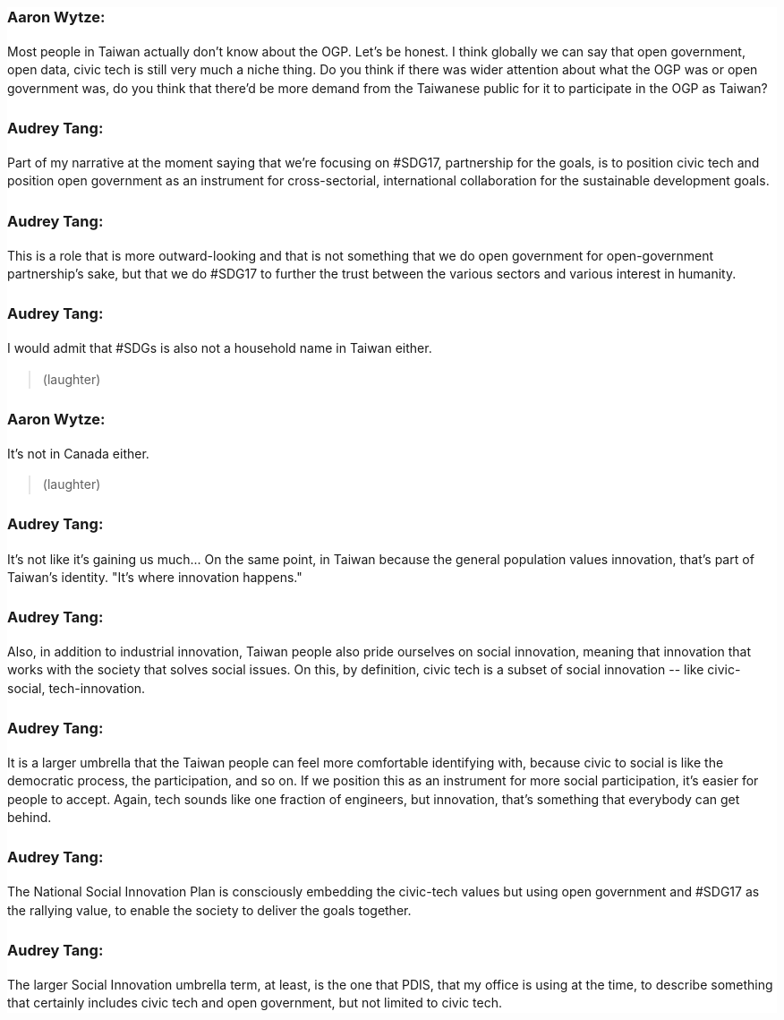 ### Aaron Wytze:
Most people in Taiwan actually don’t know about the OGP. Let’s be honest. I think globally we can say that open government, open data, civic tech is still very much a niche thing. Do you think if there was wider attention about what the OGP was or open government was, do you think that there’d be more demand from the Taiwanese public for it to participate in the OGP as Taiwan?

### Audrey Tang:
Part of my narrative at the moment saying that we’re focusing on #SDG17, partnership for the goals, is to position civic tech and position open government as an instrument for cross-sectorial, international collaboration for the sustainable development goals.

### Audrey Tang:
This is a role that is more outward-looking and that is not something that we do open government for open-government partnership’s sake, but that we do #SDG17 to further the trust between the various sectors and various interest in humanity.

### Audrey Tang:
I would admit that #SDGs is also not a household name in Taiwan either.

> (laughter)

### Aaron Wytze:
It’s not in Canada either.

> (laughter)

### Audrey Tang:
It’s not like it’s gaining us much... On the same point, in Taiwan because the general population values innovation, that’s part of Taiwan’s identity. &quot;It’s where innovation happens.&quot;

### Audrey Tang:
Also, in addition to industrial innovation, Taiwan people also pride ourselves on social innovation, meaning that innovation that works with the society that solves social issues. On this, by definition, civic tech is a subset of social innovation -- like civic-social, tech-innovation.

### Audrey Tang:
It is a larger umbrella that the Taiwan people can feel more comfortable identifying with, because civic to social is like the democratic process, the participation, and so on. If we position this as an instrument for more social participation, it’s easier for people to accept. Again, tech sounds like one fraction of engineers, but innovation, that’s something that everybody can get behind.

### Audrey Tang:
The National Social Innovation Plan is consciously embedding the civic-tech values but using open government and #SDG17 as the rallying value, to enable the society to deliver the goals together.

### Audrey Tang:
The larger Social Innovation umbrella term, at least, is the one that PDIS, that my office is using at the time, to describe something that certainly includes civic tech and open government, but not limited to civic tech.
